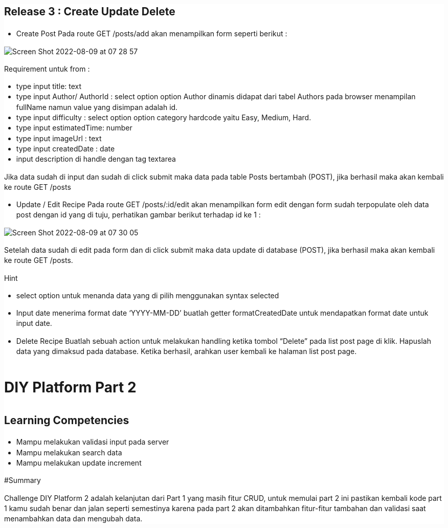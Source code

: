 ## Release 3 : Create Update Delete
- Create Post
Pada route GET /posts/add akan menampilkan form seperti berikut :
<img width="458" alt="Screen Shot 2022-08-09 at 07 28 57" src="https://user-images.githubusercontent.com/22075597/183537139-10690bb4-95cd-4259-aecf-ef2277707abd.png">

Requirement untuk from :
- type input title: text
- type input Author/ AuthorId : select option 
option Author dinamis didapat dari tabel Authors pada browser menampilan fullName namun value yang disimpan adalah id.
- type input difficulty : select option
option category hardcode yaitu Easy, Medium, Hard.
- type input estimatedTime: number
- type input imageUrl : text 
- type input createdDate : date
- input description  di handle dengan tag textarea

Jika data sudah di input dan sudah di click submit maka data pada table Posts bertambah (POST), jika berhasil maka akan kembali ke route GET /posts

- Update / Edit Recipe
Pada route GET /posts/:id/edit akan menampilkan form edit dengan form sudah terpopulate oleh data post dengan id yang di tuju, perhatikan gambar berikut terhadap id ke 1 :
<img width="444" alt="Screen Shot 2022-08-09 at 07 30 05" src="https://user-images.githubusercontent.com/22075597/183537245-879beae5-3ab4-43f6-90f1-b3b91c1afe06.png">

Setelah data sudah di edit pada form dan di click submit maka data update di database (POST), jika berhasil maka akan kembali ke route GET /posts. 

  Hint 
  - select option untuk menanda data yang di pilih menggunakan syntax selected 
  - Input date menerima format date ‘YYYY-MM-DD’ buatlah getter formatCreatedDate untuk mendapatkan format date untuk input date.

- Delete Recipe
Buatlah sebuah action untuk melakukan handling ketika tombol “Delete” pada list post page di klik. Hapuslah data yang dimaksud pada database. Ketika berhasil, arahkan user kembali ke halaman list post page.

# DIY Platform Part 2
## Learning Competencies

- Mampu melakukan validasi input pada server
- Mampu melakukan search data
- Mampu melakukan update increment 

#Summary

Challenge DIY Platform 2 adalah kelanjutan dari Part 1 yang masih fitur CRUD, untuk memulai part 2 ini pastikan kembali kode part 1 kamu sudah benar dan jalan seperti semestinya karena pada part 2 akan ditambahkan fitur-fitur tambahan dan validasi saat menambahkan data dan mengubah data.
